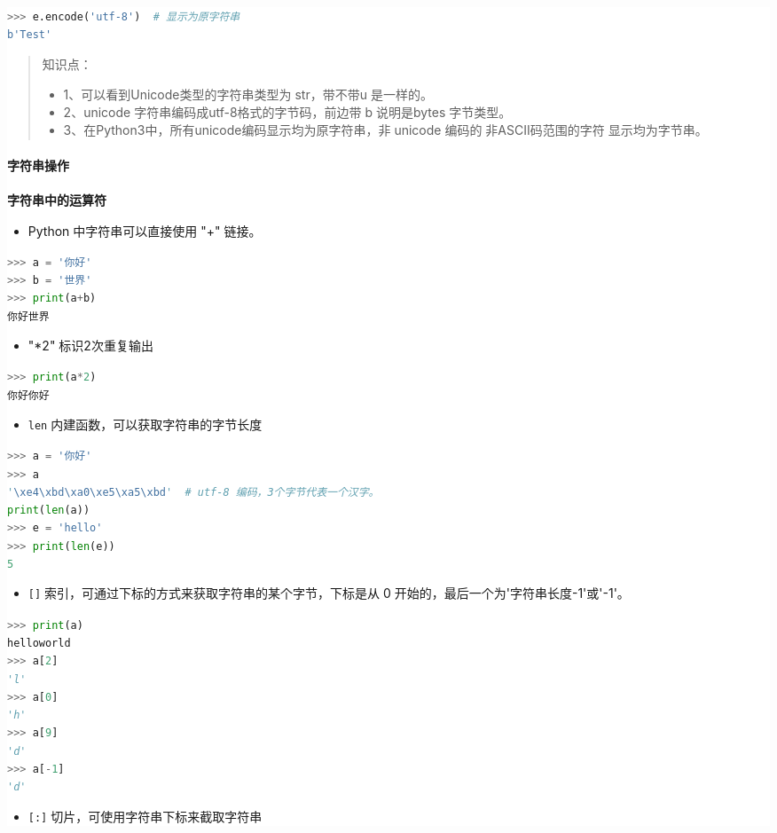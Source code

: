 ```python
>>> e.encode('utf-8')  # 显示为原字符串
b'Test'
```

>知识点：
>- 1、可以看到Unicode类型的字符串类型为 str，带不带u 是一样的。
>- 2、unicode 字符串编码成utf-8格式的字节码，前边带 b 说明是bytes 字节类型。
>- 3、在Python3中，所有unicode编码显示均为原字符串，非 unicode 编码的 非ASCII码范围的字符 显示均为字节串。

#### 字符串操作

**字符串中的运算符**

- Python 中字符串可以直接使用 "+" 链接。

```python
>>> a = '你好'
>>> b = '世界'
>>> print(a+b)
你好世界
```

- "*2" 标识2次重复输出

```python
>>> print(a*2)
你好你好
```

- `len` 内建函数，可以获取字符串的字节长度

```python
>>> a = '你好'
>>> a 
'\xe4\xbd\xa0\xe5\xa5\xbd'  # utf-8 编码，3个字节代表一个汉字。
print(len(a))
>>> e = 'hello'
>>> print(len(e))
5
```

- `[]` 索引，可通过下标的方式来获取字符串的某个字节，下标是从 0 开始的，最后一个为'字符串长度-1'或'-1'。

```python
>>> print(a)
helloworld
>>> a[2]
'l'
>>> a[0]
'h'
>>> a[9]
'd'
>>> a[-1]
'd'
```

- `[:]` 切片，可使用字符串下标来截取字符串
